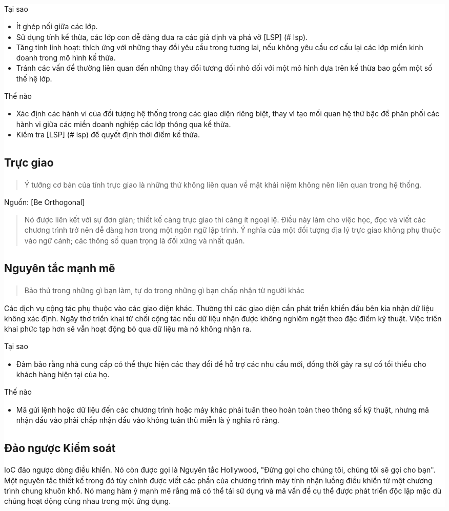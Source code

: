 Tại sao

- Ít ghép nối giữa các lớp.
- Sử dụng tính kế thừa, các lớp con dễ dàng đưa ra các giả định và phá vỡ [LSP] (# lsp).
- Tăng tính linh hoạt: thích ứng với những thay đổi yêu cầu trong tương lai, nếu không
  yêu cầu cơ cấu lại các lớp miền kinh doanh trong mô hình kế thừa.
- Tránh các vấn đề thường liên quan đến những thay đổi tương đối nhỏ đối với một
  mô hình dựa trên kế thừa bao gồm một số thế hệ lớp.

Thế nào

- Xác định các hành vi của đối tượng hệ thống trong các giao diện riêng biệt, thay vì tạo
  mối quan hệ thứ bậc để phân phối các hành vi giữa các miền doanh nghiệp
  các lớp thông qua kế thừa.
- Kiểm tra [LSP] (# lsp) để quyết định thời điểm kế thừa.

## Trực giao

> Ý tưởng cơ bản của tính trực giao là những thứ không liên quan
> về mặt khái niệm không nên liên quan trong hệ thống.

Nguồn: [Be Orthogonal]

> Nó được liên kết với sự đơn giản; thiết kế càng trực giao thì càng ít
> ngoại lệ. Điều này làm cho việc học, đọc và viết các chương trình trở nên dễ dàng hơn trong một
> ngôn ngữ lập trình. Ý nghĩa của một đối tượng địa lý trực giao không phụ thuộc vào
> ngữ cảnh; các thông số quan trọng là đối xứng và nhất quán.

## Nguyên tắc mạnh mẽ

> Bảo thủ trong những gì bạn làm, tự do trong những gì bạn chấp nhận từ người khác

Các dịch vụ cộng tác phụ thuộc vào các giao diện khác. Thường thì các giao diện
cần phát triển khiến đầu bên kia nhận dữ liệu không xác định. Ngây thơ
triển khai từ chối cộng tác nếu dữ liệu nhận được không nghiêm ngặt
theo đặc điểm kỹ thuật. Việc triển khai phức tạp hơn sẽ vẫn hoạt động
bỏ qua dữ liệu mà nó không nhận ra.

Tại sao

- Đảm bảo rằng nhà cung cấp có thể thực hiện các thay đổi để hỗ trợ các nhu cầu mới, đồng thời gây ra
  sự cố tối thiểu cho khách hàng hiện tại của họ.

Thế nào

- Mã gửi lệnh hoặc dữ liệu đến các chương trình hoặc máy khác phải tuân theo
  hoàn toàn theo thông số kỹ thuật, nhưng mã nhận đầu vào phải chấp nhận
  đầu vào không tuân thủ miễn là ý nghĩa rõ ràng.

## Đảo ngược Kiểm soát

IoC đảo ngược dòng điều khiển. Nó còn được gọi là Nguyên tắc Hollywood,
"Đừng gọi cho chúng tôi, chúng tôi sẽ gọi cho bạn". Một nguyên tắc thiết kế trong đó tùy chỉnh được viết
các phần của chương trình máy tính nhận luồng điều khiển từ một chương trình chung
khuôn khổ. Nó mang hàm ý mạnh mẽ rằng mã có thể tái sử dụng và
mã vấn đề cụ thể được phát triển độc lập mặc dù chúng hoạt động
cùng nhau trong một ứng dụng.

